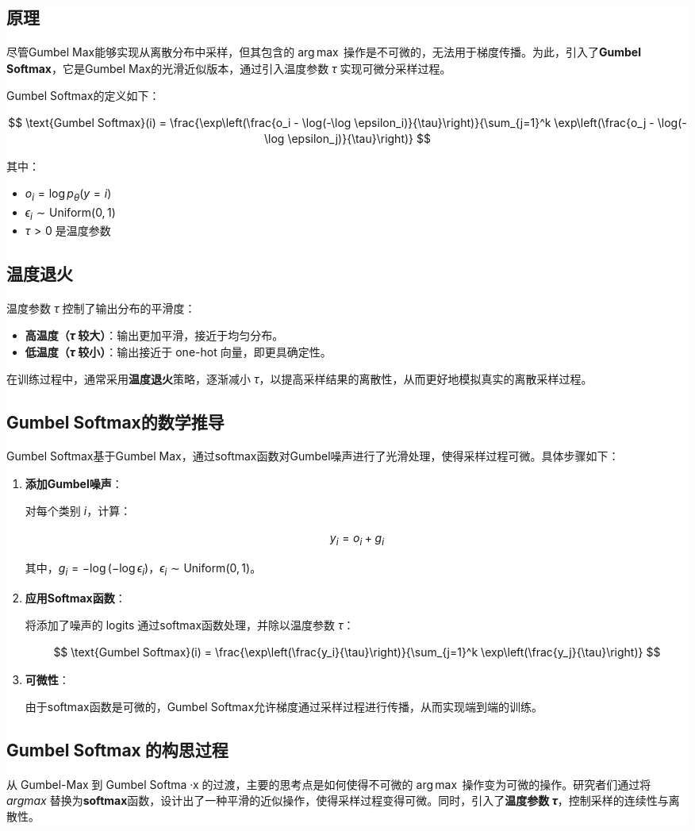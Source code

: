 ## 原理

尽管Gumbel Max能够实现从离散分布中采样，但其包含的 $\arg\max$ 操作是不可微的，无法用于梯度传播。为此，引入了**Gumbel Softmax**，它是Gumbel Max的光滑近似版本，通过引入温度参数 $\tau$ 实现可微分采样过程。

Gumbel Softmax的定义如下：

$$
\text{Gumbel Softmax}(i) = \frac{\exp\left(\frac{o_i - \log(-\log \epsilon_i)}{\tau}\right)}{\sum_{j=1}^k \exp\left(\frac{o_j - \log(-\log \epsilon_j)}{\tau}\right)}
$$

其中：

- $o_i = \log p_\theta(y = i)$
- $\epsilon_i \sim \text{Uniform}(0, 1)$
- $\tau > 0$ 是温度参数

## 温度退火

温度参数 $\tau$ 控制了输出分布的平滑度：

- **高温度（$\tau$ 较大）**：输出更加平滑，接近于均匀分布。
- **低温度（$\tau$ 较小）**：输出接近于 one-hot 向量，即更具确定性。

在训练过程中，通常采用**温度退火**策略，逐渐减小 $\tau$，以提高采样结果的离散性，从而更好地模拟真实的离散采样过程。

## Gumbel Softmax的数学推导

Gumbel Softmax基于Gumbel Max，通过softmax函数对Gumbel噪声进行了光滑处理，使得采样过程可微。具体步骤如下：

1. **添加Gumbel噪声**：

   对每个类别 $i$，计算：

   $$
   y_i = o_i + g_i
   $$

   其中，$g_i = -\log(-\log \epsilon_i)$，$\epsilon_i \sim \text{Uniform}(0, 1)$。

2. **应用Softmax函数**：

   将添加了噪声的 logits 通过softmax函数处理，并除以温度参数 $\tau$：

   $$
   \text{Gumbel Softmax}(i) = \frac{\exp\left(\frac{y_i}{\tau}\right)}{\sum_{j=1}^k \exp\left(\frac{y_j}{\tau}\right)}
   $$

3. **可微性**：

   由于softmax函数是可微的，Gumbel Softmax允许梯度通过采样过程进行传播，从而实现端到端的训练。

## Gumbel Softmax 的构思过程

从 Gumbel-Max 到 Gumbel Softma ·x 的过渡，主要的思考点是如何使得不可微的 $\arg\max$​ 操作变为可微的操作。研究者们通过将 $argmax$ 替换为**softmax**函数，设计出了一种平滑的近似操作，使得采样过程变得可微。同时，引入了**温度参数 $\tau$**，控制采样的连续性与离散性。
